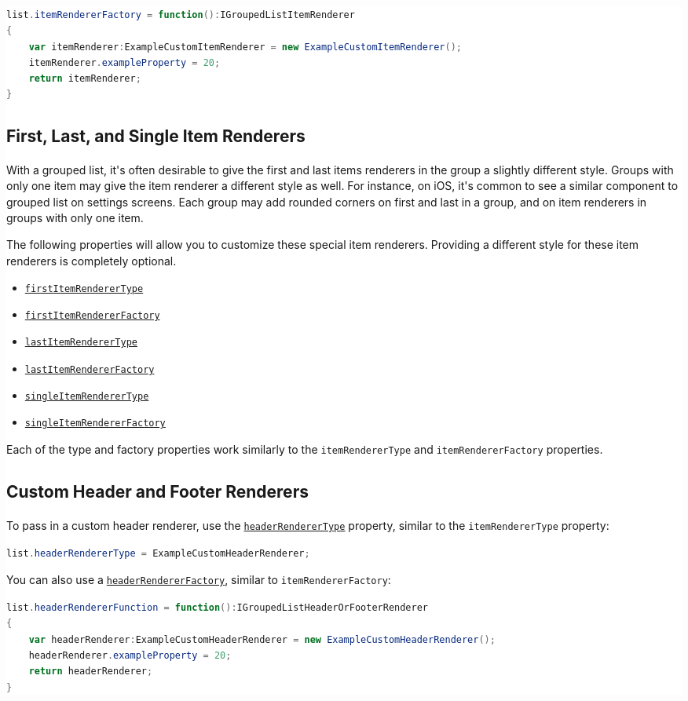 ```actionscript
list.itemRendererFactory = function():IGroupedListItemRenderer
{
    var itemRenderer:ExampleCustomItemRenderer = new ExampleCustomItemRenderer();
    itemRenderer.exampleProperty = 20;
    return itemRenderer;
}
```

## First, Last, and Single Item Renderers

With a grouped list, it's often desirable to give the first and last items renderers in the group a slightly different style. Groups with only one item may give the item renderer a different style as well. For instance, on iOS, it's common to see a similar component to grouped list on settings screens. Each group may add rounded corners on first and last in a group, and on item renderers in groups with only one item.

The following properties will allow you to customize these special item renderers. Providing a different style for these item renderers is completely optional.

- [`firstItemRendererType`](/api-reference/feathers/controls/GroupedList.html#firstItemRendererType)

- [`firstItemRendererFactory`](/api-reference/feathers/controls/GroupedList.html#firstItemRendererFactory)

- [`lastItemRendererType`](/api-reference/feathers/controls/GroupedList.html#lastItemRendererType)

- [`lastItemRendererFactory`](/api-reference/feathers/controls/GroupedList.html#lastItemRendererFactory)

- [`singleItemRendererType`](/api-reference/feathers/controls/GroupedList.html#singleItemRendererType)

- [`singleItemRendererFactory`](/api-reference/feathers/controls/GroupedList.html#singleItemRendererFactory)

Each of the type and factory properties work similarly to the `itemRendererType` and `itemRendererFactory` properties.

## Custom Header and Footer Renderers

To pass in a custom header renderer, use the [`headerRendererType`](/api-reference/feathers/controls/GroupedList.html#headerRendererType) property, similar to the `itemRendererType` property:

```actionscript
list.headerRendererType = ExampleCustomHeaderRenderer;
```

You can also use a [`headerRendererFactory`](/api-reference/feathers/controls/GroupedList.html#headerRendererFactory), similar to `itemRendererFactory`:

```actionscript
list.headerRendererFunction = function():IGroupedListHeaderOrFooterRenderer
{
    var headerRenderer:ExampleCustomHeaderRenderer = new ExampleCustomHeaderRenderer();
    headerRenderer.exampleProperty = 20;
    return headerRenderer;
}
```
